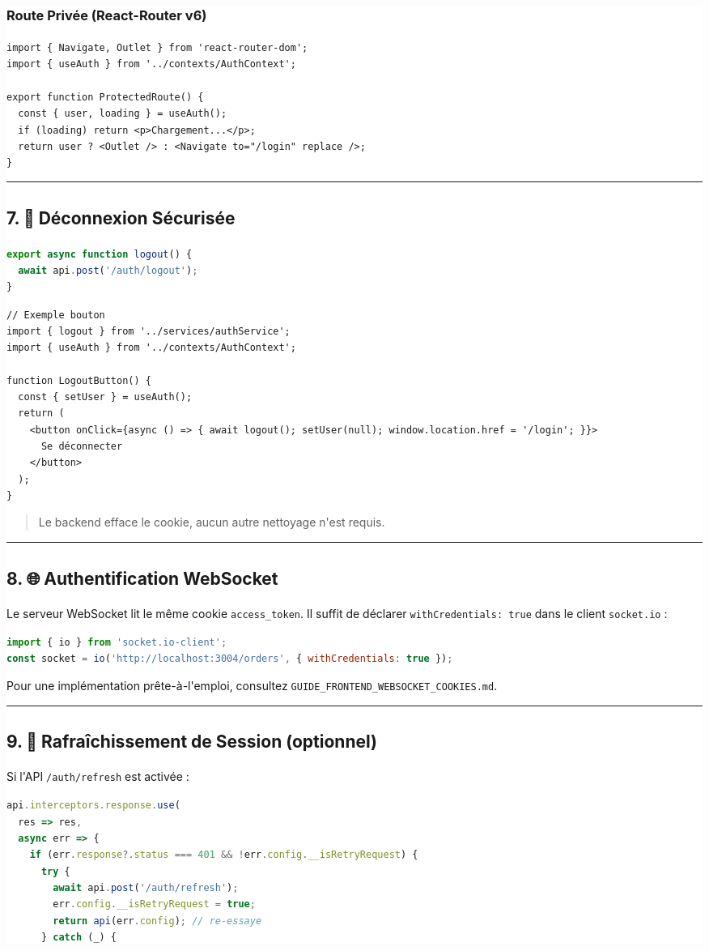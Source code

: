 ### Route Privée (React-Router v6)
```tsx
import { Navigate, Outlet } from 'react-router-dom';
import { useAuth } from '../contexts/AuthContext';

export function ProtectedRoute() {
  const { user, loading } = useAuth();
  if (loading) return <p>Chargement...</p>;
  return user ? <Outlet /> : <Navigate to="/login" replace />;
}
```

---

## 7. 🚪 Déconnexion Sécurisée
```typescript
export async function logout() {
  await api.post('/auth/logout');
}
```

```tsx
// Exemple bouton
import { logout } from '../services/authService';
import { useAuth } from '../contexts/AuthContext';

function LogoutButton() {
  const { setUser } = useAuth();
  return (
    <button onClick={async () => { await logout(); setUser(null); window.location.href = '/login'; }}>
      Se déconnecter
    </button>
  );
}
```

> Le backend efface le cookie, aucun autre nettoyage n'est requis.

---

## 8. 🌐 Authentification WebSocket
Le serveur WebSocket lit le même cookie `access_token`. Il suffit de déclarer `withCredentials: true` dans le client `socket.io` :
```javascript
import { io } from 'socket.io-client';
const socket = io('http://localhost:3004/orders', { withCredentials: true });
```
Pour une implémentation prête-à-l'emploi, consultez `GUIDE_FRONTEND_WEBSOCKET_COOKIES.md`.

---

## 9. 🔄 Rafraîchissement de Session (optionnel)
Si l'API `/auth/refresh` est activée :
```typescript
api.interceptors.response.use(
  res => res,
  async err => {
    if (err.response?.status === 401 && !err.config.__isRetryRequest) {
      try {
        await api.post('/auth/refresh');
        err.config.__isRetryRequest = true;
        return api(err.config); // re-essaye
      } catch (_) {
```
